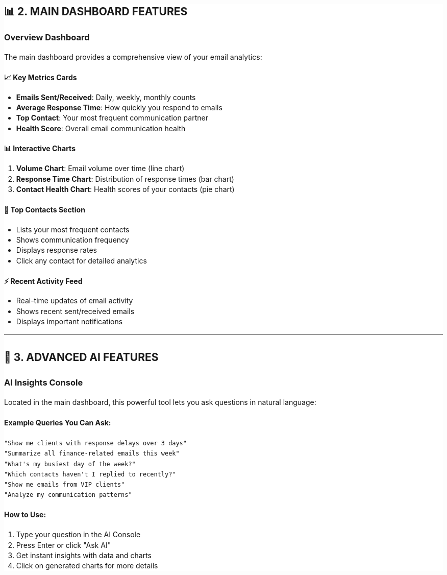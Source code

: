 
## 📊 **2. MAIN DASHBOARD FEATURES**

### **Overview Dashboard**
The main dashboard provides a comprehensive view of your email analytics:

#### **📈 Key Metrics Cards**
- **Emails Sent/Received**: Daily, weekly, monthly counts
- **Average Response Time**: How quickly you respond to emails
- **Top Contact**: Your most frequent communication partner
- **Health Score**: Overall email communication health

#### **📊 Interactive Charts**
1. **Volume Chart**: Email volume over time (line chart)
2. **Response Time Chart**: Distribution of response times (bar chart)
3. **Contact Health Chart**: Health scores of your contacts (pie chart)

#### **🎯 Top Contacts Section**
- Lists your most frequent contacts
- Shows communication frequency
- Displays response rates
- Click any contact for detailed analytics

#### **⚡ Recent Activity Feed**
- Real-time updates of email activity
- Shows recent sent/received emails
- Displays important notifications

---

## 🤖 **3. ADVANCED AI FEATURES**

### **AI Insights Console**
Located in the main dashboard, this powerful tool lets you ask questions in natural language:

#### **Example Queries You Can Ask:**
```
"Show me clients with response delays over 3 days"
"Summarize all finance-related emails this week"
"What's my busiest day of the week?"
"Which contacts haven't I replied to recently?"
"Show me emails from VIP clients"
"Analyze my communication patterns"
```

#### **How to Use:**
1. Type your question in the AI Console
2. Press Enter or click "Ask AI"
3. Get instant insights with data and charts
4. Click on generated charts for more details
